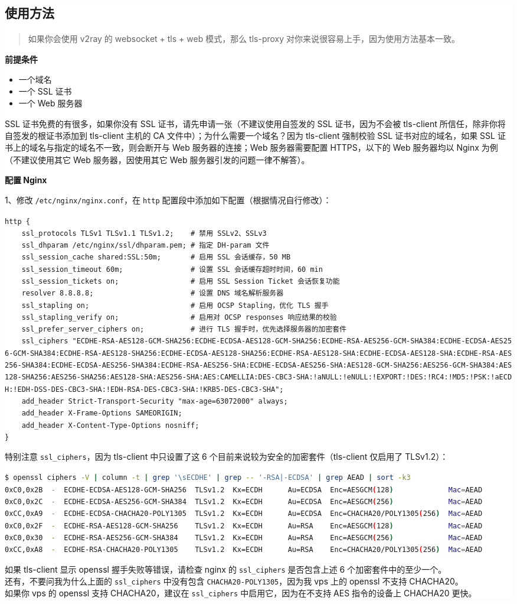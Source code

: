 ## 使用方法
> 如果你会使用 v2ray 的 websocket + tls + web 模式，那么 tls-proxy 对你来说很容易上手，因为使用方法基本一致。

**前提条件**
- 一个域名
- 一个 SSL 证书
- 一个 Web 服务器

SSL 证书免费的有很多，如果你没有 SSL 证书，请先申请一张（不建议使用自签发的 SSL 证书，因为不会被 tls-client 所信任，除非你将自签发的根证书添加到 tls-client 主机的 CA 文件中）；为什么需要一个域名？因为 tls-client 强制校验 SSL 证书对应的域名，如果 SSL 证书上的域名与指定的域名不一致，则会断开与 Web 服务器的连接；Web 服务器需要配置 HTTPS，以下的 Web 服务器均以 Nginx 为例（不建议使用其它 Web 服务器，因使用其它 Web 服务器引发的问题一律不解答）。

**配置 Nginx**

1、修改 `/etc/nginx/nginx.conf`，在 `http` 配置段中添加如下配置（根据情况自行修改）：
```nginx
http {
    ssl_protocols TLSv1 TLSv1.1 TLSv1.2;    # 禁用 SSLv2、SSLv3
    ssl_dhparam /etc/nginx/ssl/dhparam.pem; # 指定 DH-param 文件
    ssl_session_cache shared:SSL:50m;       # 启用 SSL 会话缓存，50 MB
    ssl_session_timeout 60m;                # 设置 SSL 会话缓存超时时间，60 min
    ssl_session_tickets on;                 # 启用 SSL Session Ticket 会话恢复功能
    resolver 8.8.8.8;                       # 设置 DNS 域名解析服务器
    ssl_stapling on;                        # 启用 OCSP Stapling，优化 TLS 握手
    ssl_stapling_verify on;                 # 启用对 OCSP responses 响应结果的校验
    ssl_prefer_server_ciphers on;           # 进行 TLS 握手时，优先选择服务器的加密套件
    ssl_ciphers "ECDHE-RSA-AES128-GCM-SHA256:ECDHE-ECDSA-AES128-GCM-SHA256:ECDHE-RSA-AES256-GCM-SHA384:ECDHE-ECDSA-AES256-GCM-SHA384:ECDHE-RSA-AES128-SHA256:ECDHE-ECDSA-AES128-SHA256:ECDHE-RSA-AES128-SHA:ECDHE-ECDSA-AES128-SHA:ECDHE-RSA-AES256-SHA384:ECDHE-ECDSA-AES256-SHA384:ECDHE-RSA-AES256-SHA:ECDHE-ECDSA-AES256-SHA:AES128-GCM-SHA256:AES256-GCM-SHA384:AES128-SHA256:AES256-SHA256:AES128-SHA:AES256-SHA:AES:CAMELLIA:DES-CBC3-SHA:!aNULL:!eNULL:!EXPORT:!DES:!RC4:!MD5:!PSK:!aECDH:!EDH-DSS-DES-CBC3-SHA:!EDH-RSA-DES-CBC3-SHA:!KRB5-DES-CBC3-SHA";
    add_header Strict-Transport-Security "max-age=63072000" always;
    add_header X-Frame-Options SAMEORIGIN;
    add_header X-Content-Type-Options nosniff;
}
```
特别注意 `ssl_ciphers`，因为 tls-client 中只设置了这 6 个目前来说较为安全的加密套件（tls-client 仅启用了 TLSv1.2）：
```bash
$ openssl ciphers -V | column -t | grep '\sECDHE' | grep -- '-RSA|-ECDSA' | grep AEAD | sort -k3
0xC0,0x2B  -  ECDHE-ECDSA-AES128-GCM-SHA256  TLSv1.2  Kx=ECDH      Au=ECDSA  Enc=AESGCM(128)             Mac=AEAD
0xC0,0x2C  -  ECDHE-ECDSA-AES256-GCM-SHA384  TLSv1.2  Kx=ECDH      Au=ECDSA  Enc=AESGCM(256)             Mac=AEAD
0xCC,0xA9  -  ECDHE-ECDSA-CHACHA20-POLY1305  TLSv1.2  Kx=ECDH      Au=ECDSA  Enc=CHACHA20/POLY1305(256)  Mac=AEAD
0xC0,0x2F  -  ECDHE-RSA-AES128-GCM-SHA256    TLSv1.2  Kx=ECDH      Au=RSA    Enc=AESGCM(128)             Mac=AEAD
0xC0,0x30  -  ECDHE-RSA-AES256-GCM-SHA384    TLSv1.2  Kx=ECDH      Au=RSA    Enc=AESGCM(256)             Mac=AEAD
0xCC,0xA8  -  ECDHE-RSA-CHACHA20-POLY1305    TLSv1.2  Kx=ECDH      Au=RSA    Enc=CHACHA20/POLY1305(256)  Mac=AEAD
```
如果 tls-client 显示 openssl 握手失败等错误，请检查 nginx 的 `ssl_ciphers` 是否包含上述 6 个加密套件中的至少一个。<br>
还有，不要问我为什么上面的 `ssl_ciphers` 中没有包含 `CHACHA20-POLY1305`，因为我 vps 上的 openssl 不支持 CHACHA20。<br>
如果你 vps 的 openssl 支持 CHACHA20，建议在 `ssl_ciphers` 中启用它，因为在不支持 AES 指令的设备上 CHACHA20 更快。
